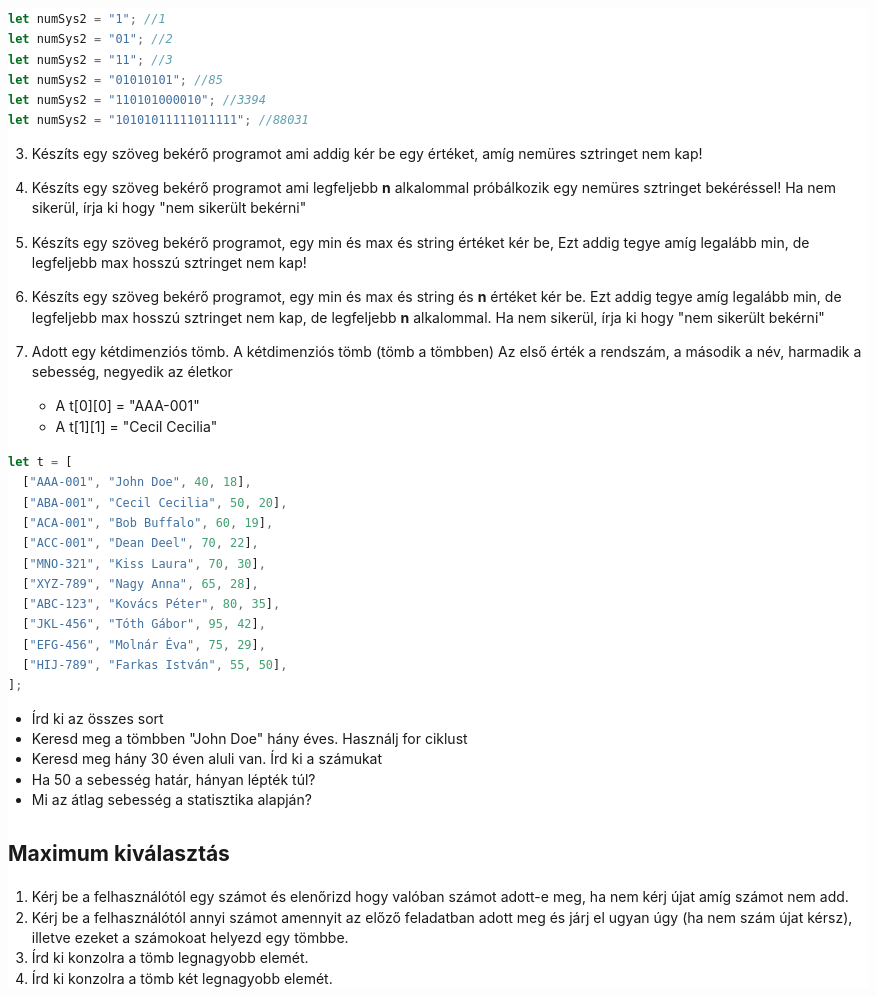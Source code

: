```javascript
let numSys2 = "1"; //1
let numSys2 = "01"; //2
let numSys2 = "11"; //3
let numSys2 = "01010101"; //85
let numSys2 = "110101000010"; //3394
let numSys2 = "10101011111011111"; //88031
```
3. Készíts egy szöveg bekérő programot ami addig kér be egy értéket, amíg nemüres sztringet nem kap!

4. Készíts egy szöveg bekérő programot ami legfeljebb **n** alkalommal próbálkozik egy nemüres sztringet bekéréssel! Ha nem sikerül, írja ki hogy "nem sikerült bekérni"

5. Készíts egy szöveg bekérő programot, egy min és max és string értéket kér be, Ezt addig tegye amíg legalább min, de legfeljebb max hosszú sztringet nem kap!

6. Készíts egy szöveg bekérő programot, egy min és max és string és **n** értéket kér be. Ezt addig tegye amíg legalább min, de legfeljebb max hosszú sztringet nem kap, de legfeljebb **n** alkalommal. Ha nem sikerül, írja ki hogy "nem sikerült bekérni"

7. Adott egy kétdimenziós tömb. A kétdimenziós tömb (tömb a tömbben)
   Az első érték a rendszám, a második a név, harmadik a sebesség, negyedik az életkor
   - A t[0][0] = "AAA-001" 
   - A t[1][1] = "Cecil Cecilia"

```javascript
let t = [
  ["AAA-001", "John Doe", 40, 18],
  ["ABA-001", "Cecil Cecilia", 50, 20],
  ["ACA-001", "Bob Buffalo", 60, 19],
  ["ACC-001", "Dean Deel", 70, 22],
  ["MNO-321", "Kiss Laura", 70, 30],
  ["XYZ-789", "Nagy Anna", 65, 28],
  ["ABC-123", "Kovács Péter", 80, 35],
  ["JKL-456", "Tóth Gábor", 95, 42],
  ["EFG-456", "Molnár Éva", 75, 29],
  ["HIJ-789", "Farkas István", 55, 50],
];
```

- Írd ki az összes sort
- Keresd meg a tömbben "John Doe" hány éves. Használj for ciklust
- Keresd meg hány 30 éven aluli van. Írd ki a számukat
- Ha 50 a sebesség határ, hányan lépték túl?
- Mi az átlag sebesség a statisztika alapján?


## Maximum kiválasztás

1. Kérj be a felhasználótól egy számot és elenőrizd hogy valóban számot adott-e meg, ha nem kérj újat amíg számot nem add.
2. Kérj be a felhasználótól annyi számot amennyit az előző feladatban adott meg és járj el ugyan úgy (ha nem szám újat kérsz), illetve ezeket a számokoat helyezd egy tömbbe.
3. Írd ki konzolra a tömb legnagyobb elemét.
4. Írd ki konzolra a tömb két legnagyobb elemét.
